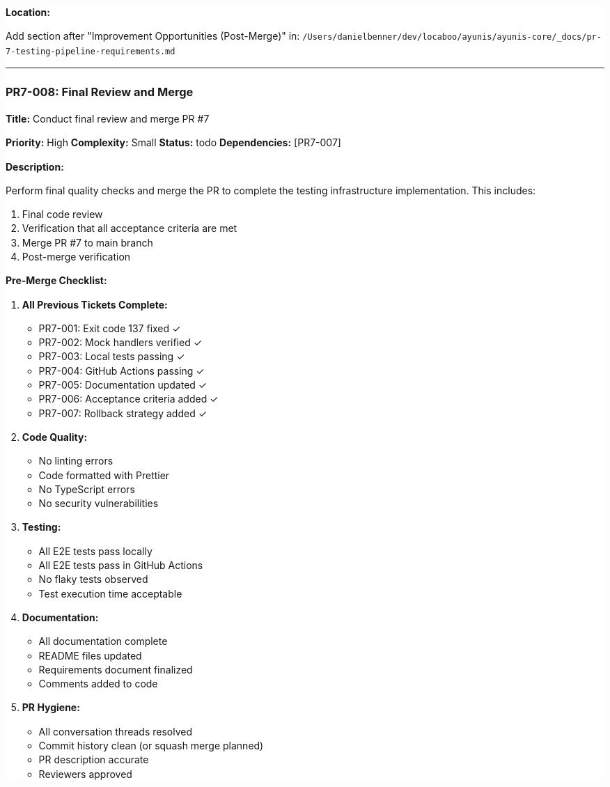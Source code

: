 **Location:**

Add section after "Improvement Opportunities (Post-Merge)" in:
`/Users/danielbenner/dev/locaboo/ayunis/ayunis-core/_docs/pr-7-testing-pipeline-requirements.md`

---

### PR7-008: Final Review and Merge

**Title:** Conduct final review and merge PR #7

**Priority:** High
**Complexity:** Small
**Status:** todo
**Dependencies:** [PR7-007]

**Description:**

Perform final quality checks and merge the PR to complete the testing infrastructure implementation. This includes:
1. Final code review
2. Verification that all acceptance criteria are met
3. Merge PR #7 to main branch
4. Post-merge verification

**Pre-Merge Checklist:**

1. **All Previous Tickets Complete:**
   - PR7-001: Exit code 137 fixed ✓
   - PR7-002: Mock handlers verified ✓
   - PR7-003: Local tests passing ✓
   - PR7-004: GitHub Actions passing ✓
   - PR7-005: Documentation updated ✓
   - PR7-006: Acceptance criteria added ✓
   - PR7-007: Rollback strategy added ✓

2. **Code Quality:**
   - No linting errors
   - Code formatted with Prettier
   - No TypeScript errors
   - No security vulnerabilities

3. **Testing:**
   - All E2E tests pass locally
   - All E2E tests pass in GitHub Actions
   - No flaky tests observed
   - Test execution time acceptable

4. **Documentation:**
   - All documentation complete
   - README files updated
   - Requirements document finalized
   - Comments added to code

5. **PR Hygiene:**
   - All conversation threads resolved
   - Commit history clean (or squash merge planned)
   - PR description accurate
   - Reviewers approved

